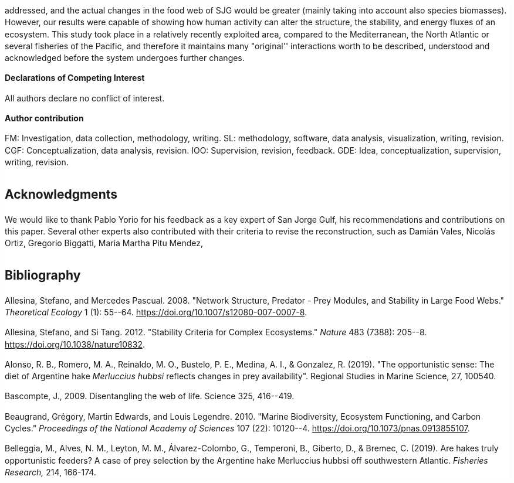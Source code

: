 addressed, and the actual changes in the food web of SJG would be
greater (mainly taking into account also species biomasses). However,
our results were capable of showing how human activity can alter the
structure, the stability, and energy fluxes of an ecosystem. This study
took place in a relatively recently exploited area, compared to the
Mediterranean, the North Atlantic or several fisheries of the Pacific,
and therefore it maintains many "original\'\' interactions worth to be
described, understood and acknowledged before the system undergoes
further changes.

**Declarations of Competing Interest**

All authors declare no conflict of interest.

**Author contribution**

FM: Investigation, data collection, methodology, writing. SL:
methodology, software, data analysis, visualization, writing, revision.
CGF: Conceptualization, data analysis, revision. IOO: Supervision,
revision, feedback. GDE: Idea, conceptualization, supervision, writing,
revision.

## Acknowledgments

We would like to thank Pablo Yorio for his feedback as a key expert of
San Jorge Gulf, his recommendations and contributions on this paper.
Several other experts also contributed with their criteria to revise the
reconstruction, such as Damián Vales, Nicolás Ortiz, Gregorio Biggatti,
Maria Martha Pitu Mendez,

## Bibliography

Allesina, Stefano, and Mercedes Pascual. 2008. "Network Structure,
Predator - Prey Modules, and Stability in Large Food Webs." *Theoretical
Ecology* 1 (1): 55--64. <https://doi.org/10.1007/s12080-007-0007-8>.

Allesina, Stefano, and Si Tang. 2012. "Stability Criteria for Complex
Ecosystems." *Nature* 483 (7388): 205--8.
<https://doi.org/10.1038/nature10832>.

Alonso, R. B., Romero, M. A., Reinaldo, M. O., Bustelo, P. E., Medina,
A. I., & Gonzalez, R. (2019). "The opportunistic sense: The diet of
Argentine hake *Merluccius hubbsi* reflects changes in prey
availability". Regional Studies in Marine Science, 27, 100540.

Bascompte, J., 2009. Disentangling the web of life. Science 325,
416--419.

Beaugrand, Grégory, Martin Edwards, and Louis Legendre. 2010. "Marine
Biodiversity, Ecosystem Functioning, and Carbon Cycles." *Proceedings of
the National Academy of Sciences* 107 (22): 10120--4.
<https://doi.org/10.1073/pnas.0913855107>.

Belleggia, M., Alves, N. M., Leyton, M. M., Álvarez-Colombo, G.,
Temperoni, B., Giberto, D., & Bremec, C. (2019). Are hakes truly
opportunistic feeders? A case of prey selection by the Argentine hake
Merluccius hubbsi off southwestern Atlantic. *Fisheries Research,* 214,
166-174.
